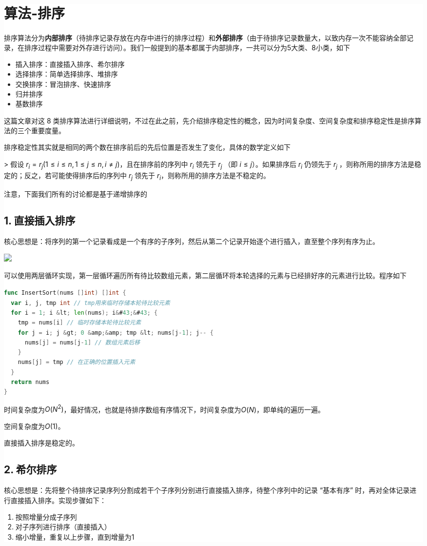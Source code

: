 # 算法-排序


排序算法分为**内部排序**（待排序记录存放在内存中进行的排序过程）和**外部排序**（由于待排序记录数量大，以致内存一次不能容纳全部记录，在排序过程中需要对外存进行访问）。我们一般提到的基本都属于内部排序，一共可以分为5大类、8小类，如下

- 插入排序：直接插入排序、希尔排序
- 选择排序：简单选择排序、堆排序
- 交换排序：冒泡排序、快速排序
- 归并排序
- 基数排序

这篇文章对这 8 类排序算法进行详细说明，不过在此之前，先介绍排序稳定性的概念，因为时间复杂度、空间复杂度和排序稳定性是排序算法的三个重要度量。

排序稳定性其实就是相同的两个数在排序前后的先后位置是否发生了变化，具体的数学定义如下

&gt; 假设 $r_i = r_j(1 \le i \le n, 1 \le j \le n, i \ne j)$，且在排序前的序列中 $r_i$ 领先于 $r_j$ （即 $i \le j$）。如果排序后 $r_i$ 仍领先于 $r_j$ ，则称所用的排序方法是稳定的；反之，若可能使得排序后的序列中 $r_j$ 领先于 $r_i$，则称所用的排序方法是不稳定的。

注意，下面我们所有的讨论都是基于递增排序的

## 1. 直接插入排序

核心思想是：将序列的第一个记录看成是一个有序的子序列，然后从第二个记录开始逐个进行插入，直至整个序列有序为止。

![](https://picped-1301226557.cos.ap-beijing.myqcloud.com/BC_20200402_2077144-b2538c0df361e00d.jpg)



可以使用两层循环实现，第一层循环遍历所有待比较数组元素，第二层循环将本轮选择的元素与已经排好序的元素进行比较。程序如下

```go 
func InsertSort(nums []int) []int {
  var i, j, tmp int // tmp用来临时存储本轮待比较元素
  for i = 1; i &lt; len(nums); i&#43;&#43; {
	tmp = nums[i] // 临时存储本轮待比较元素
	for j = i; j &gt; 0 &amp;&amp; tmp &lt; nums[j-1]; j-- {
	  nums[j] = nums[j-1] // 数组元素后移
	}
	nums[j] = tmp // 在正确的位置插入元素
  }
  return nums
}
```

时间复杂度为$O(N^2)$，最好情况，也就是待排序数组有序情况下，时间复杂度为$O(N)$，即单纯的遍历一遍。

空间复杂度为$O(1)$。

直接插入排序是稳定的。

## 2. 希尔排序

核心思想是：先将整个待排序记录序列分割成若干个子序列分别进行直接插入排序，待整个序列中的记录 “基本有序” 时，再对全体记录进行直接插入排序。实现步骤如下：

1. 按照增量分成子序列
2. 对子序列进行排序（直接插入）
3. 缩小增量，重复以上步骤，直到增量为1
